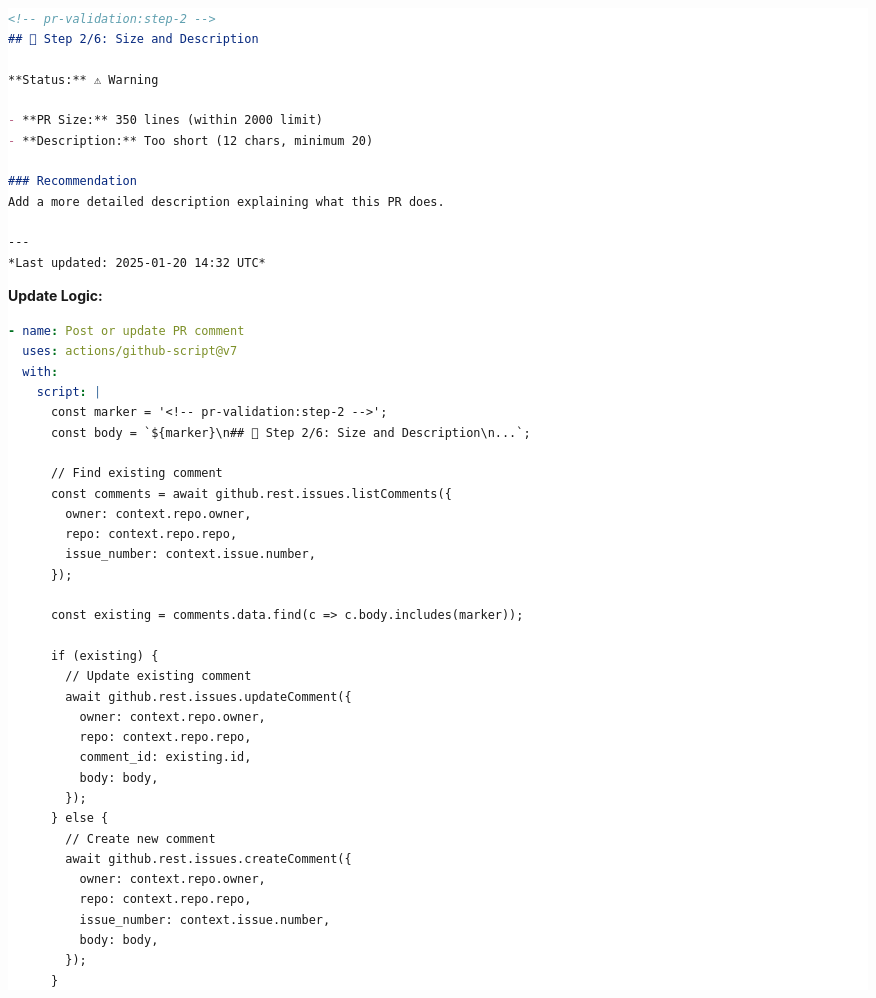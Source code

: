 ```markdown
<!-- pr-validation:step-2 -->
## 📏 Step 2/6: Size and Description

**Status:** ⚠️ Warning

- **PR Size:** 350 lines (within 2000 limit)
- **Description:** Too short (12 chars, minimum 20)

### Recommendation
Add a more detailed description explaining what this PR does.

---
*Last updated: 2025-01-20 14:32 UTC*
```

**Update Logic:**

```yaml
- name: Post or update PR comment
  uses: actions/github-script@v7
  with:
    script: |
      const marker = '<!-- pr-validation:step-2 -->';
      const body = `${marker}\n## 📏 Step 2/6: Size and Description\n...`;

      // Find existing comment
      const comments = await github.rest.issues.listComments({
        owner: context.repo.owner,
        repo: context.repo.repo,
        issue_number: context.issue.number,
      });

      const existing = comments.data.find(c => c.body.includes(marker));

      if (existing) {
        // Update existing comment
        await github.rest.issues.updateComment({
          owner: context.repo.owner,
          repo: context.repo.repo,
          comment_id: existing.id,
          body: body,
        });
      } else {
        // Create new comment
        await github.rest.issues.createComment({
          owner: context.repo.owner,
          repo: context.repo.repo,
          issue_number: context.issue.number,
          body: body,
        });
      }
```
